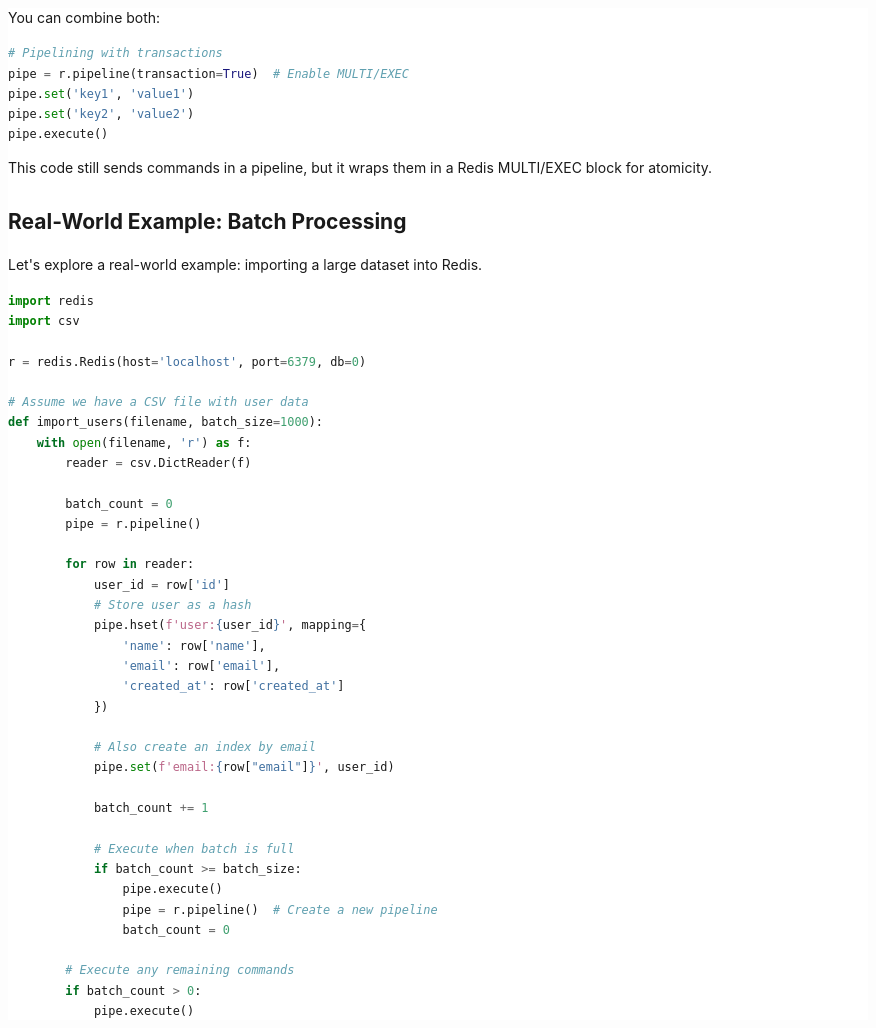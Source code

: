 You can combine both:

```python
# Pipelining with transactions
pipe = r.pipeline(transaction=True)  # Enable MULTI/EXEC
pipe.set('key1', 'value1')
pipe.set('key2', 'value2')
pipe.execute()
```

This code still sends commands in a pipeline, but it wraps them in a Redis MULTI/EXEC block for atomicity.

## Real-World Example: Batch Processing

Let's explore a real-world example: importing a large dataset into Redis.

```python
import redis
import csv

r = redis.Redis(host='localhost', port=6379, db=0)

# Assume we have a CSV file with user data
def import_users(filename, batch_size=1000):
    with open(filename, 'r') as f:
        reader = csv.DictReader(f)
      
        batch_count = 0
        pipe = r.pipeline()
      
        for row in reader:
            user_id = row['id']
            # Store user as a hash
            pipe.hset(f'user:{user_id}', mapping={
                'name': row['name'],
                'email': row['email'],
                'created_at': row['created_at']
            })
          
            # Also create an index by email
            pipe.set(f'email:{row["email"]}', user_id)
          
            batch_count += 1
          
            # Execute when batch is full
            if batch_count >= batch_size:
                pipe.execute()
                pipe = r.pipeline()  # Create a new pipeline
                batch_count = 0
      
        # Execute any remaining commands
        if batch_count > 0:
            pipe.execute()
```
